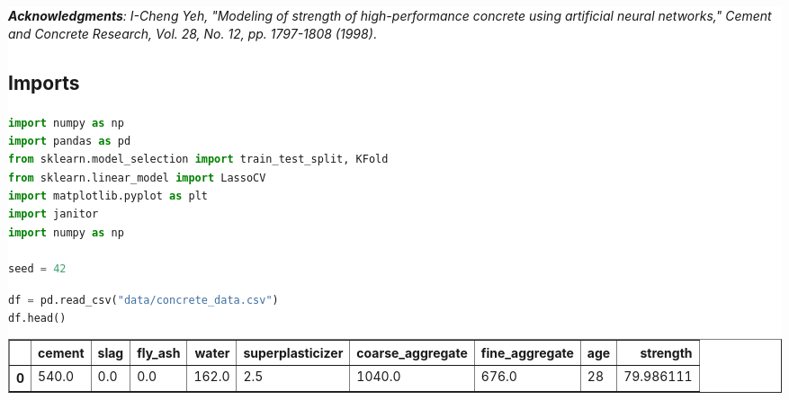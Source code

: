 ***Acknowledgments**: I-Cheng Yeh, "Modeling of strength of high-performance concrete using artificial neural networks," Cement and Concrete Research, Vol. 28, No. 12, pp. 1797-1808 (1998)*.

## Imports

```python
import numpy as np
import pandas as pd
from sklearn.model_selection import train_test_split, KFold
from sklearn.linear_model import LassoCV
import matplotlib.pyplot as plt
import janitor
import numpy as np

seed = 42
```


```python
df = pd.read_csv("data/concrete_data.csv")
df.head()
```




<div>
<style scoped>
    .dataframe tbody tr th:only-of-type {
        vertical-align: middle;
    }

    .dataframe tbody tr th {
        vertical-align: top;
    }

    .dataframe thead th {
        text-align: right;
    }
</style>
<table border="1" class="dataframe">
  <thead>
    <tr style="text-align: right;">
      <th></th>
      <th>cement</th>
      <th>slag</th>
      <th>fly_ash</th>
      <th>water</th>
      <th>superplasticizer</th>
      <th>coarse_aggregate</th>
      <th>fine_aggregate</th>
      <th>age</th>
      <th>strength</th>
    </tr>
  </thead>
  <tbody>
    <tr>
      <th>0</th>
      <td>540.0</td>
      <td>0.0</td>
      <td>0.0</td>
      <td>162.0</td>
      <td>2.5</td>
      <td>1040.0</td>
      <td>676.0</td>
      <td>28</td>
      <td>79.986111</td>
    </tr>